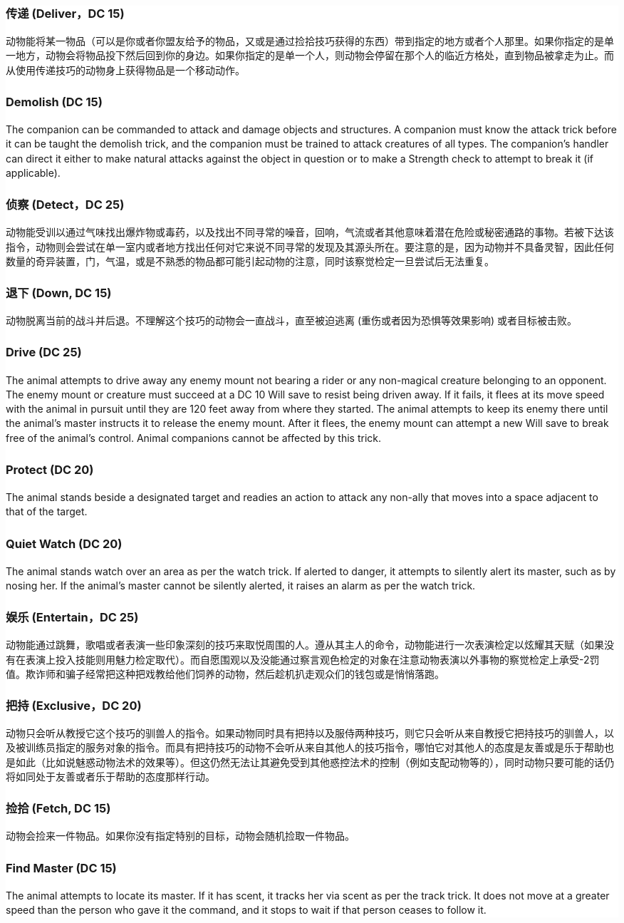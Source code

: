 ### 传递 (Deliver，DC 15)
动物能将某一物品（可以是你或者你盟友给予的物品，又或是通过捡拾技巧获得的东西）带到指定的地方或者个人那里。如果你指定的是单一地方，动物会将物品投下然后回到你的身边。如果你指定的是单一个人，则动物会停留在那个人的临近方格处，直到物品被拿走为止。而从使用传递技巧的动物身上获得物品是一个移动动作。

### Demolish (DC 15)
The companion can be commanded to attack and damage objects and structures. A companion must know the attack trick before it can be taught the demolish trick, and the companion must be trained to attack creatures of all types. The companion’s handler can direct it either to make natural attacks against the object in question or to make a Strength check to attempt to break it (if applicable).

### 侦察 (Detect，DC 25)
动物能受训以通过气味找出爆炸物或毒药，以及找出不同寻常的噪音，回响，气流或者其他意味着潜在危险或秘密通路的事物。若被下达该指令，动物则会尝试在单一室内或者地方找出任何对它来说不同寻常的发现及其源头所在。要注意的是，因为动物并不具备灵智，因此任何数量的奇异装置，门，气温，或是不熟悉的物品都可能引起动物的注意，同时该察觉检定一旦尝试后无法重复。

### 退下 (Down, DC 15)
动物脱离当前的战斗并后退。不理解这个技巧的动物会一直战斗，直至被迫逃离 (重伤或者因为恐惧等效果影响) 或者目标被击败。

### Drive (DC 25)
The animal attempts to drive away any enemy mount not bearing a rider or any non-magical creature belonging to an opponent. The enemy mount or creature must succeed at a DC 10 Will save to resist being driven away. If it fails, it flees at its move speed with the animal in pursuit until they are 120 feet away from where they started. The animal attempts to keep its enemy there until the animal’s master instructs it to release the enemy mount. After it flees, the enemy mount can attempt a new Will save to break free of the animal’s control. Animal companions cannot be affected by this trick.

### Protect (DC 20)
The animal stands beside a designated target and readies an action to attack any non-ally that moves into a space adjacent to that of the target.

### Quiet Watch (DC 20)
The animal stands watch over an area as per the watch trick. If alerted to danger, it attempts to silently alert its master, such as by nosing her. If the animal’s master cannot be silently alerted, it raises an alarm as per the watch trick.

### 娱乐 (Entertain，DC 25)
动物能通过跳舞，歌唱或者表演一些印象深刻的技巧来取悦周围的人。遵从其主人的命令，动物能进行一次表演检定以炫耀其天赋（如果没有在表演上投入技能则用魅力检定取代）。而自愿围观以及没能通过察言观色检定的对象在注意动物表演以外事物的察觉检定上承受-2罚值。欺诈师和骗子经常把这种把戏教给他们饲养的动物，然后趁机扒走观众们的钱包或是悄悄落跑。

### 把持 (Exclusive，DC 20)
动物只会听从教授它这个技巧的驯兽人的指令。如果动物同时具有把持以及服侍两种技巧，则它只会听从来自教授它把持技巧的驯兽人，以及被训练员指定的服务对象的指令。而具有把持技巧的动物不会听从来自其他人的技巧指令，哪怕它对其他人的态度是友善或是乐于帮助也是如此（比如说魅惑动物法术的效果等）。但这仍然无法让其避免受到其他惑控法术的控制（例如支配动物等的），同时动物只要可能的话仍将如同处于友善或者乐于帮助的态度那样行动。

### 捡拾 (Fetch, DC 15)
动物会捡来一件物品。如果你没有指定特别的目标，动物会随机捡取一件物品。

### Find Master (DC 15)
The animal attempts to locate its master. If it has scent, it tracks her via scent as per the track trick. It does not move at a greater speed than the person who gave it the command, and it stops to wait if that person ceases to follow it.
